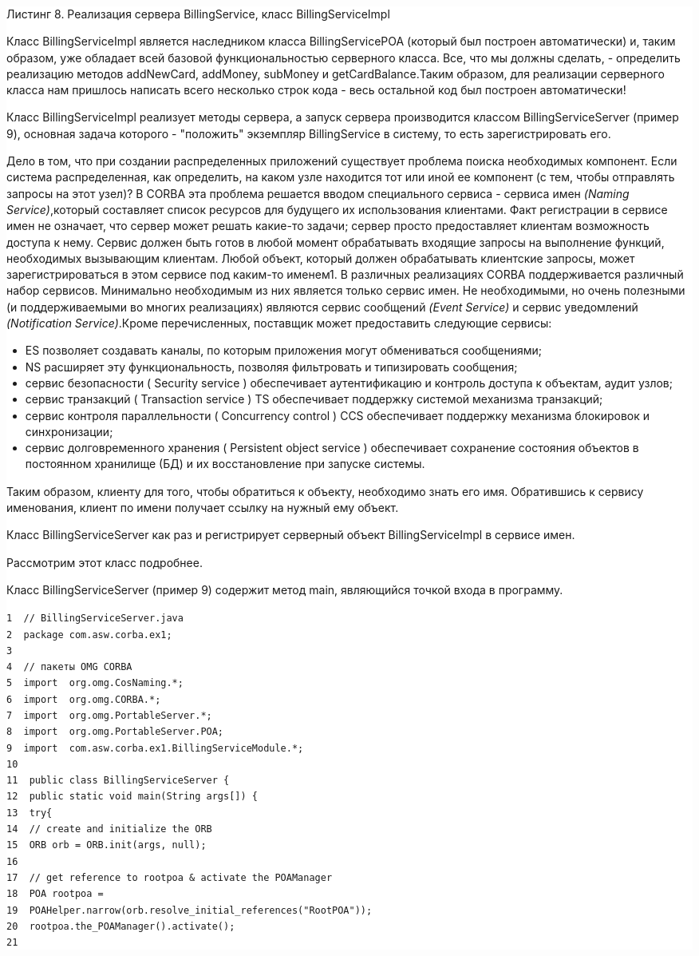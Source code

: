 Листинг 8. Реализация сервера BillingService, класс BillingServiceImpl

Класс BillingServiceImpl является наследником класса BillingServicePOA (который был построен автоматически) и, таким образом, уже обладает всей базовой функциональностью серверного класса. Все, что мы должны сделать, - определить реализацию методов addNewCard, addMoney, subMoney и getCardBalance.Таким образом, для реализации серверного класса нам пришлось написать всего несколько строк кода - весь остальной код был построен автоматически!

Класс BillingServiceImpl реализует методы сервера, а запуск сервера производится классом BillingServiceServer (пример 9), основная задача которого - "положить" экземпляр BillingService в систему, то есть зарегистрировать его.

Дело в том, что при создании распределенных приложений существует проблема поиска необходимых компонент. Если система распределенная, как определить, на каком узле находится тот или иной ее компонент (с тем, чтобы отправлять запросы на этот узел)? В CORBA эта проблема решается вводом специального сервиса - сервиса имен _(Naming Service)_,который составляет список ресурсов для будущего их использования клиентами. Факт регистрации в сервисе имен не означает, что сервер может решать какие-то задачи; сервер просто предоставляет клиентам возможность доступа к нему. Сервис должен быть готов в любой момент обрабатывать входящие запросы на выполнение функций, необходимых вызывающим клиентам. Любой объект, который должен обрабатывать клиентские запросы, может зарегистрироваться в этом сервисе под каким-то именем1. В различных реализациях CORBA поддерживается различный набор сервисов. Минимально необходимым из них является только сервис имен. Не необходимыми, но очень полезными (и поддерживаемыми во многих реализациях) являются сервис сообщений _(Event Service)_ и сервис уведомлений _(Notification Service)_.Кроме перечисленных, поставщик может предоставить следующие сервисы:

* ES позволяет создавать каналы, по которым приложения могут обмениваться сообщениями;
* NS расширяет эту функциональность, позволяя фильтровать и типизировать сообщения;
* сервис безопасности ( Security service ) обеспечивает аутентификацию и контроль доступа к объектам, аудит узлов;
* сервис транзакций ( Transaction service ) TS обеспечивает поддержку системой механизма транзакций;
* сервис контроля параллельности ( Concurrency control ) CCS обеспечивает поддержку механизма блокировок и синхронизации;
* сервис долговременного хранения ( Persistent object service ) обеспечивает сохранение состояния объектов в постоянном хранилище (БД) и их восстановление при запуске системы.

Таким образом, клиенту для того, чтобы обратиться к объекту, необходимо знать его имя. Обратившись к сервису именования, клиент по имени получает ссылку на нужный ему объект.

Класс BillingServiceServer как раз и регистрирует серверный объект BillingServiceImpl в сервисе имен.

Рассмотрим этот класс подробнее.

Класс BillingServiceServer (пример 9) содержит метод main, являющийся точкой входа в программу.

```
1  // BillingServiceServer.java
2  package com.asw.corba.ex1;
3
4  // пакеты OMG CORBA
5  import  org.omg.CosNaming.*;
6  import  org.omg.CORBA.*;
7  import  org.omg.PortableServer.*;
8  import  org.omg.PortableServer.POA;
9  import  com.asw.corba.ex1.BillingServiceModule.*;
10
11  public class BillingServiceServer {
12  public static void main(String args[]) {
13  try{
14  // create and initialize the ORB
15  ORB orb = ORB.init(args, null);
16
17  // get reference to rootpoa & activate the POAManager
18  POA rootpoa =
19  POAHelper.narrow(orb.resolve_initial_references("RootPOA"));
20  rootpoa.the_POAManager().activate();
21
```